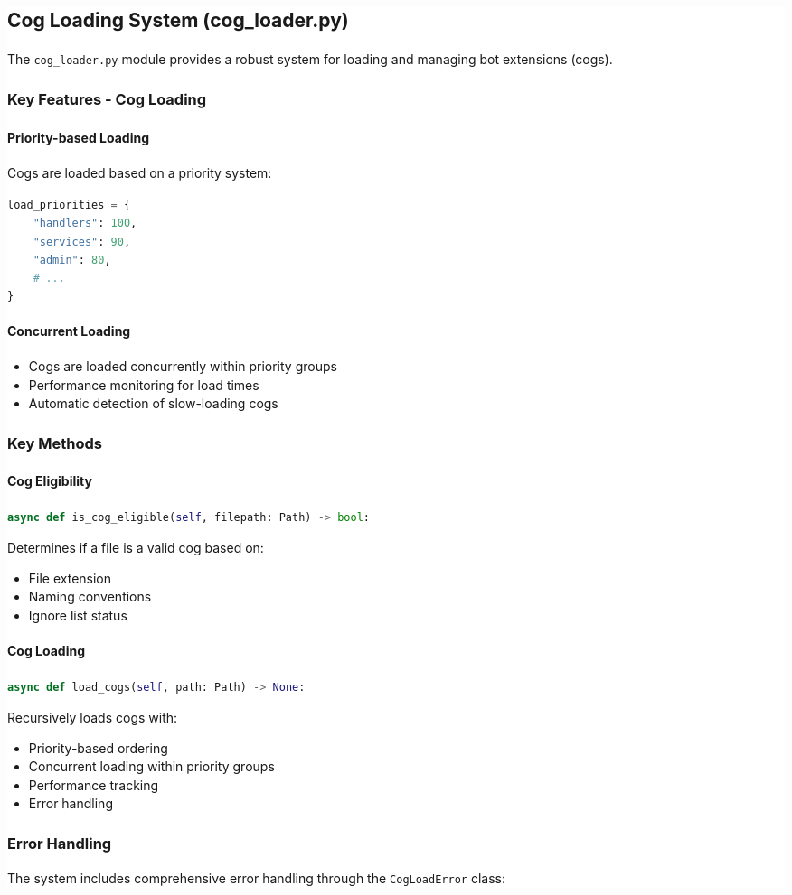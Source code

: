 ## Cog Loading System (cog_loader.py)

The `cog_loader.py` module provides a robust system for loading and managing bot extensions (cogs).

### Key Features - Cog Loading

#### Priority-based Loading

Cogs are loaded based on a priority system:

```python
load_priorities = {
    "handlers": 100,
    "services": 90,
    "admin": 80,
    # ...
}
```

#### Concurrent Loading

- Cogs are loaded concurrently within priority groups
- Performance monitoring for load times
- Automatic detection of slow-loading cogs

### Key Methods

#### Cog Eligibility

```python
async def is_cog_eligible(self, filepath: Path) -> bool:
```

Determines if a file is a valid cog based on:

- File extension
- Naming conventions
- Ignore list status

#### Cog Loading

```python
async def load_cogs(self, path: Path) -> None:
```

Recursively loads cogs with:

- Priority-based ordering
- Concurrent loading within priority groups
- Performance tracking
- Error handling

### Error Handling

The system includes comprehensive error handling through the `CogLoadError` class:
